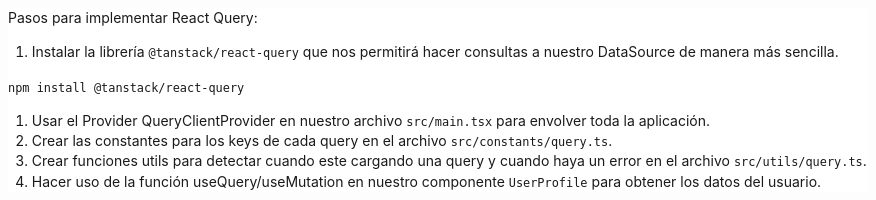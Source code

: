 Pasos para implementar React Query:
1. Instalar la librería `@tanstack/react-query` que nos permitirá hacer consultas a nuestro DataSource de manera más sencilla.
```bash
npm install @tanstack/react-query
```
1. Usar el Provider QueryClientProvider en nuestro archivo `src/main.tsx` para envolver toda la aplicación.
2. Crear las constantes para los keys de cada query en el archivo `src/constants/query.ts`.
3. Crear funciones utils para detectar cuando este cargando una query y cuando haya un error en el archivo `src/utils/query.ts`.
4. Hacer uso de la función useQuery/useMutation en nuestro componente `UserProfile` para obtener los datos del usuario.
